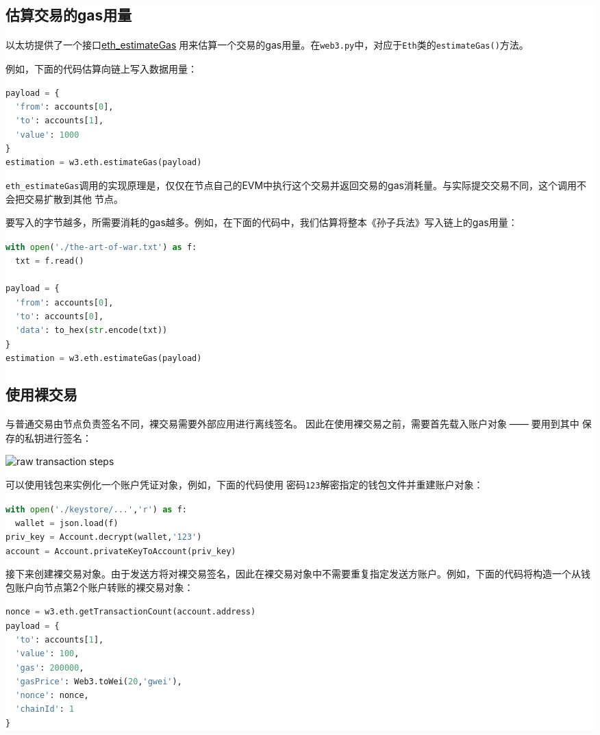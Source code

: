 ## 估算交易的gas用量

以太坊提供了一个接口[eth_estimateGas](http://cw.hubwiz.com/card/c/ethereum-json-rpc-api/1/3/20/) 用来估算一个交易的gas用量。在`web3.py`中，对应于`Eth`类的`estimateGas()`方法。

例如，下面的代码估算向链上写入数据用量：

```python
payload = {
  'from': accounts[0],
  'to': accounts[1],
  'value': 1000
}
estimation = w3.eth.estimateGas(payload)
```

`eth_estimateGas`调用的实现原理是，仅仅在节点自己的EVM中执行这个交易并返回交易的gas消耗量。与实际提交交易不同，这个调用不会把交易扩散到其他 节点。

要写入的字节越多，所需要消耗的gas越多。例如，在下面的代码中，我们估算将整本《孙子兵法》写入链上的gas用量：

```python
with open('./the-art-of-war.txt') as f:
  txt = f.read()

payload = {
  'from': accounts[0],
  'to': accounts[0],
  'data': to_hex(str.encode(txt))
}
estimation = w3.eth.estimateGas(payload)
```

## 使用裸交易

与普通交易由节点负责签名不同，裸交易需要外部应用进行离线签名。 因此在使用裸交易之前，需要首先载入账户对象 —— 要用到其中 保存的私钥进行签名：

![raw transaction steps](http://xc.hubwiz.com/class/5b40462cc02e6b6a59171de4/img/raw-tx-steps.png)

可以使用钱包来实例化一个账户凭证对象，例如，下面的代码使用 密码`123`解密指定的钱包文件并重建账户对象：

```python
with open('./keystore/...','r') as f:
  wallet = json.load(f)
priv_key = Account.decrypt(wallet,'123')  
account = Account.privateKeyToAccount(priv_key)
```

接下来创建裸交易对象。由于发送方将对裸交易签名，因此在裸交易对象中不需要重复指定发送方账户。例如，下面的代码将构造一个从钱包账户向节点第2个账户转账的裸交易对象：

```python
nonce = w3.eth.getTransactionCount(account.address)
payload = {
  'to': accounts[1],
  'value': 100,
  'gas': 200000,
  'gasPrice': Web3.toWei(20,'gwei'),
  'nonce': nonce,
  'chainId': 1
}
```
